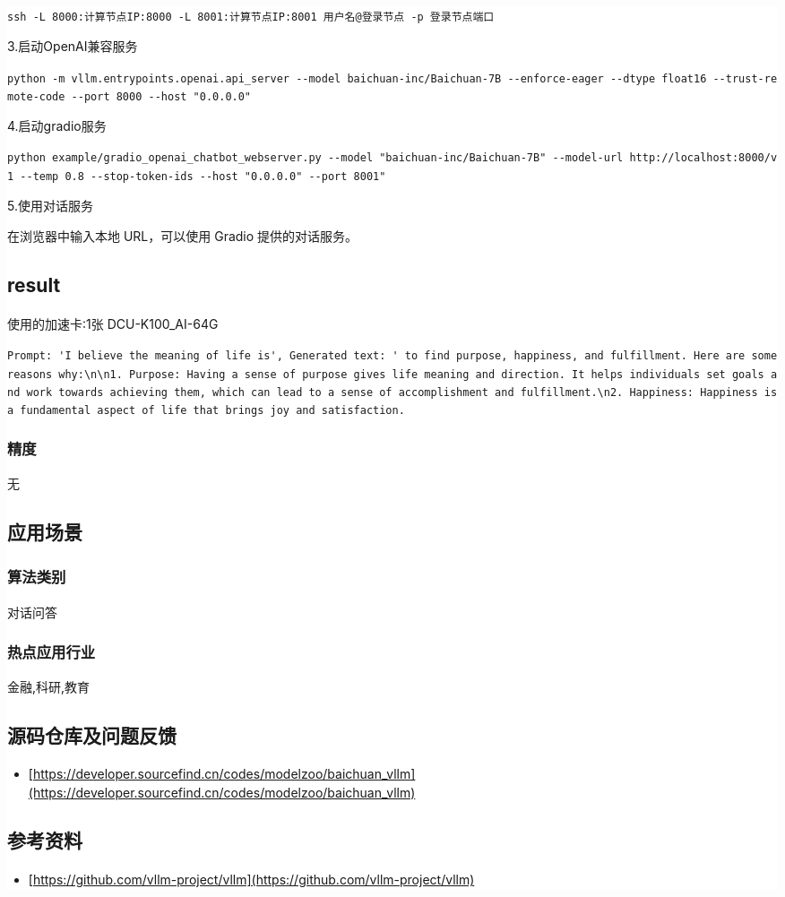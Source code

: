 ```
ssh -L 8000:计算节点IP:8000 -L 8001:计算节点IP:8001 用户名@登录节点 -p 登录节点端口
```

3.启动OpenAI兼容服务

```
python -m vllm.entrypoints.openai.api_server --model baichuan-inc/Baichuan-7B --enforce-eager --dtype float16 --trust-remote-code --port 8000 --host "0.0.0.0"
```

4.启动gradio服务

```
python example/gradio_openai_chatbot_webserver.py --model "baichuan-inc/Baichuan-7B" --model-url http://localhost:8000/v1 --temp 0.8 --stop-token-ids --host "0.0.0.0" --port 8001"
```

5.使用对话服务

在浏览器中输入本地 URL，可以使用 Gradio 提供的对话服务。
## result
使用的加速卡:1张 DCU-K100_AI-64G
```
Prompt: 'I believe the meaning of life is', Generated text: ' to find purpose, happiness, and fulfillment. Here are some reasons why:\n\n1. Purpose: Having a sense of purpose gives life meaning and direction. It helps individuals set goals and work towards achieving them, which can lead to a sense of accomplishment and fulfillment.\n2. Happiness: Happiness is a fundamental aspect of life that brings joy and satisfaction.
```

### 精度
无

## 应用场景

### 算法类别
对话问答

### 热点应用行业
金融,科研,教育

## 源码仓库及问题反馈
* [https://developer.sourcefind.cn/codes/modelzoo/baichuan_vllm](https://developer.sourcefind.cn/codes/modelzoo/baichuan_vllm)

## 参考资料
* [https://github.com/vllm-project/vllm](https://github.com/vllm-project/vllm)
